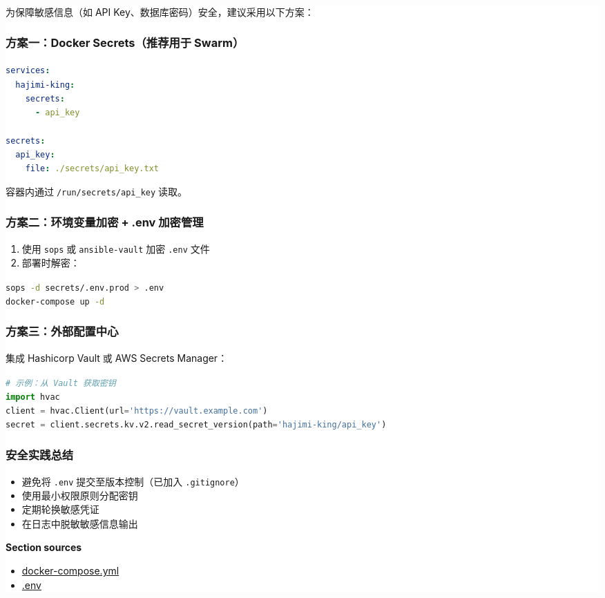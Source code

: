 为保障敏感信息（如 API Key、数据库密码）安全，建议采用以下方案：

### 方案一：Docker Secrets（推荐用于 Swarm）
```yaml
services:
  hajimi-king:
    secrets:
      - api_key

secrets:
  api_key:
    file: ./secrets/api_key.txt
```

容器内通过 `/run/secrets/api_key` 读取。

### 方案二：环境变量加密 + .env 加密管理
1. 使用 `sops` 或 `ansible-vault` 加密 `.env` 文件
2. 部署时解密：
```bash
sops -d secrets/.env.prod > .env
docker-compose up -d
```

### 方案三：外部配置中心
集成 Hashicorp Vault 或 AWS Secrets Manager：
```python
# 示例：从 Vault 获取密钥
import hvac
client = hvac.Client(url='https://vault.example.com')
secret = client.secrets.kv.v2.read_secret_version(path='hajimi-king/api_key')
```

### 安全实践总结
- 避免将 `.env` 提交至版本控制（已加入 `.gitignore`）
- 使用最小权限原则分配密钥
- 定期轮换敏感凭证
- 在日志中脱敏敏感信息输出

**Section sources**  
- [docker-compose.yml](file://docker-compose.yml#L1-L14)  
- [.env](file://.env)